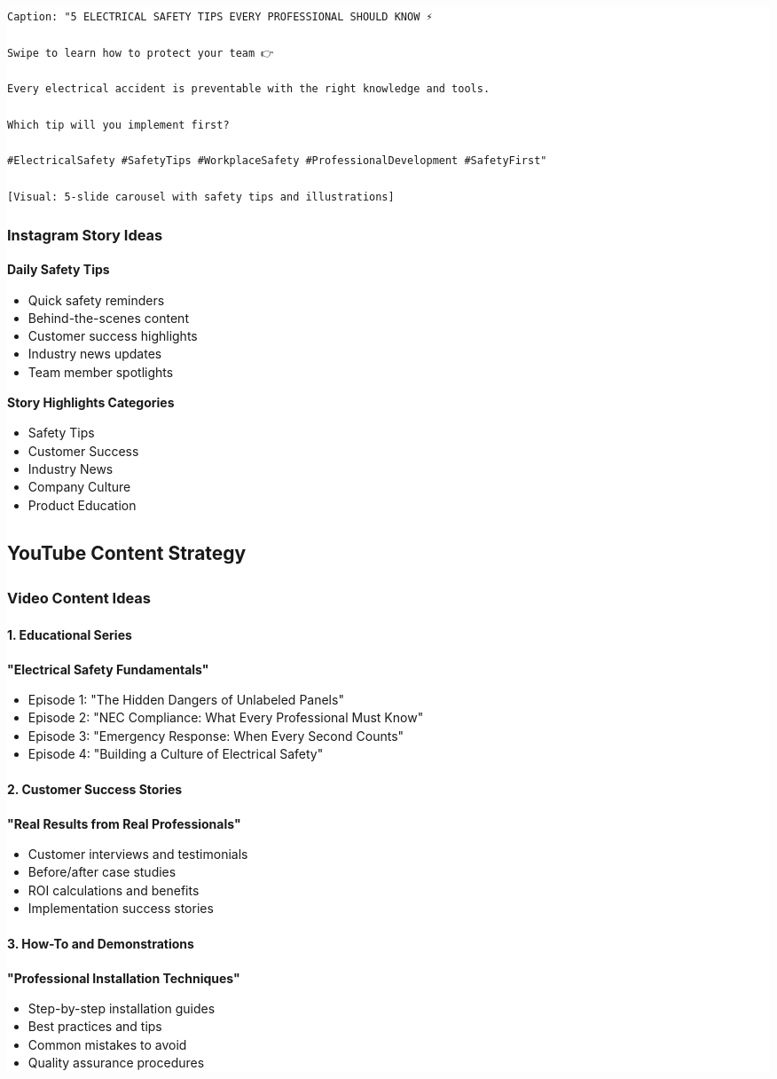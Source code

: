 ```
Caption: "5 ELECTRICAL SAFETY TIPS EVERY PROFESSIONAL SHOULD KNOW ⚡

Swipe to learn how to protect your team 👉

Every electrical accident is preventable with the right knowledge and tools.

Which tip will you implement first?

#ElectricalSafety #SafetyTips #WorkplaceSafety #ProfessionalDevelopment #SafetyFirst"

[Visual: 5-slide carousel with safety tips and illustrations]
```

### Instagram Story Ideas

**Daily Safety Tips**
- Quick safety reminders
- Behind-the-scenes content
- Customer success highlights
- Industry news updates
- Team member spotlights

**Story Highlights Categories**
- Safety Tips
- Customer Success
- Industry News
- Company Culture
- Product Education

## YouTube Content Strategy

### Video Content Ideas

#### 1. Educational Series

**"Electrical Safety Fundamentals"**
- Episode 1: "The Hidden Dangers of Unlabeled Panels"
- Episode 2: "NEC Compliance: What Every Professional Must Know"
- Episode 3: "Emergency Response: When Every Second Counts"
- Episode 4: "Building a Culture of Electrical Safety"

#### 2. Customer Success Stories

**"Real Results from Real Professionals"**
- Customer interviews and testimonials
- Before/after case studies
- ROI calculations and benefits
- Implementation success stories

#### 3. How-To and Demonstrations

**"Professional Installation Techniques"**
- Step-by-step installation guides
- Best practices and tips
- Common mistakes to avoid
- Quality assurance procedures
